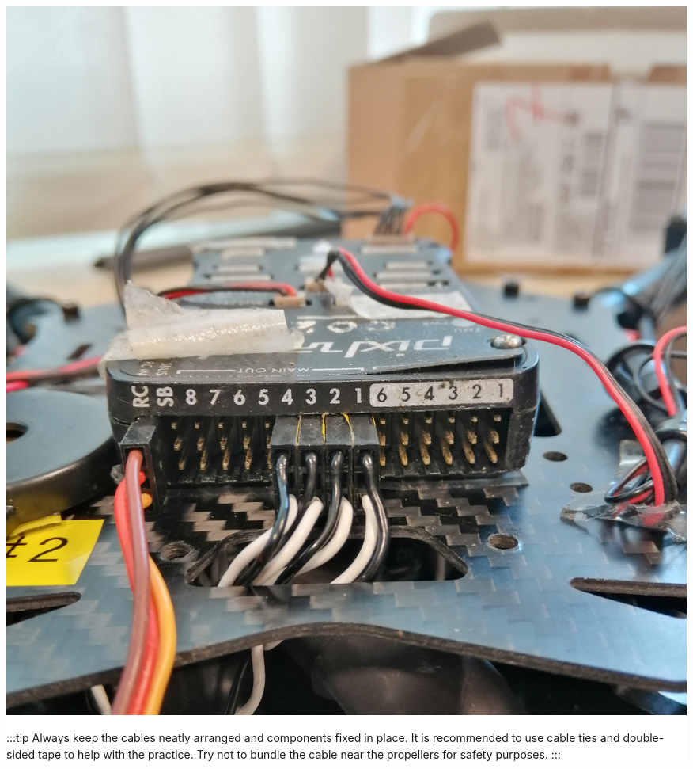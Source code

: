 ![](./UAVphoto/YJ3.jpg)

:::tip
Always keep the cables neatly arranged and components fixed in place. It is recommended to use cable ties and double-sided tape to help with the practice. Try not to bundle the cable near the propellers for safety purposes.
:::
